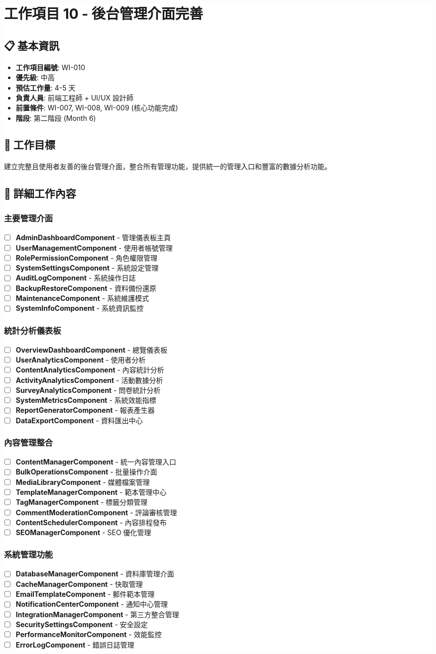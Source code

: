# 工作項目 10 - 後台管理介面完善

## 📋 基本資訊
- **工作項目編號**: WI-010
- **優先級**: 中高
- **預估工作量**: 4-5 天
- **負責人員**: 前端工程師 + UI/UX 設計師
- **前置條件**: WI-007, WI-008, WI-009 (核心功能完成)
- **階段**: 第二階段 (Month 6)

## 🎯 工作目標
建立完整且使用者友善的後台管理介面，整合所有管理功能，提供統一的管理入口和豐富的數據分析功能。

## 📝 詳細工作內容

### 主要管理介面
- [ ] **AdminDashboardComponent** - 管理儀表板主頁
- [ ] **UserManagementComponent** - 使用者帳號管理
- [ ] **RolePermissionComponent** - 角色權限管理
- [ ] **SystemSettingsComponent** - 系統設定管理
- [ ] **AuditLogComponent** - 系統操作日誌
- [ ] **BackupRestoreComponent** - 資料備份還原
- [ ] **MaintenanceComponent** - 系統維護模式
- [ ] **SystemInfoComponent** - 系統資訊監控

### 統計分析儀表板
- [ ] **OverviewDashboardComponent** - 總覽儀表板
- [ ] **UserAnalyticsComponent** - 使用者分析
- [ ] **ContentAnalyticsComponent** - 內容統計分析
- [ ] **ActivityAnalyticsComponent** - 活動數據分析
- [ ] **SurveyAnalyticsComponent** - 問卷統計分析
- [ ] **SystemMetricsComponent** - 系統效能指標
- [ ] **ReportGeneratorComponent** - 報表產生器
- [ ] **DataExportComponent** - 資料匯出中心

### 內容管理整合
- [ ] **ContentManagerComponent** - 統一內容管理入口
- [ ] **BulkOperationsComponent** - 批量操作介面
- [ ] **MediaLibraryComponent** - 媒體檔案管理
- [ ] **TemplateManagerComponent** - 範本管理中心
- [ ] **TagManagerComponent** - 標籤分類管理
- [ ] **CommentModerationComponent** - 評論審核管理
- [ ] **ContentSchedulerComponent** - 內容排程發布
- [ ] **SEOManagerComponent** - SEO 優化管理

### 系統管理功能
- [ ] **DatabaseManagerComponent** - 資料庫管理介面
- [ ] **CacheManagerComponent** - 快取管理
- [ ] **EmailTemplateComponent** - 郵件範本管理
- [ ] **NotificationCenterComponent** - 通知中心管理
- [ ] **IntegrationManagerComponent** - 第三方整合管理
- [ ] **SecuritySettingsComponent** - 安全設定
- [ ] **PerformanceMonitorComponent** - 效能監控
- [ ] **ErrorLogComponent** - 錯誤日誌管理
